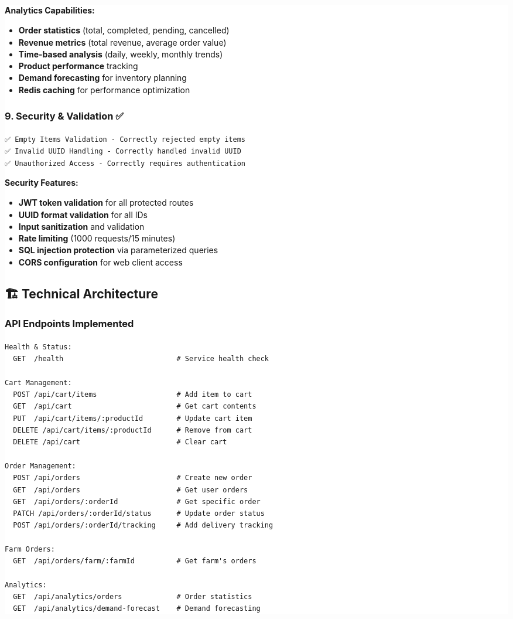 **Analytics Capabilities:**
- **Order statistics** (total, completed, pending, cancelled)
- **Revenue metrics** (total revenue, average order value)
- **Time-based analysis** (daily, weekly, monthly trends)
- **Product performance** tracking
- **Demand forecasting** for inventory planning
- **Redis caching** for performance optimization

### 9. Security & Validation ✅
```
✅ Empty Items Validation - Correctly rejected empty items
✅ Invalid UUID Handling - Correctly handled invalid UUID
✅ Unauthorized Access - Correctly requires authentication
```

**Security Features:**
- **JWT token validation** for all protected routes
- **UUID format validation** for all IDs
- **Input sanitization** and validation
- **Rate limiting** (1000 requests/15 minutes)
- **SQL injection protection** via parameterized queries
- **CORS configuration** for web client access

## 🏗️ Technical Architecture

### API Endpoints Implemented
```
Health & Status:
  GET  /health                           # Service health check

Cart Management:
  POST /api/cart/items                   # Add item to cart
  GET  /api/cart                         # Get cart contents
  PUT  /api/cart/items/:productId        # Update cart item
  DELETE /api/cart/items/:productId      # Remove from cart
  DELETE /api/cart                       # Clear cart

Order Management:
  POST /api/orders                       # Create new order
  GET  /api/orders                       # Get user orders
  GET  /api/orders/:orderId              # Get specific order
  PATCH /api/orders/:orderId/status      # Update order status
  POST /api/orders/:orderId/tracking     # Add delivery tracking

Farm Orders:
  GET  /api/orders/farm/:farmId          # Get farm's orders

Analytics:
  GET  /api/analytics/orders             # Order statistics
  GET  /api/analytics/demand-forecast    # Demand forecasting
```
